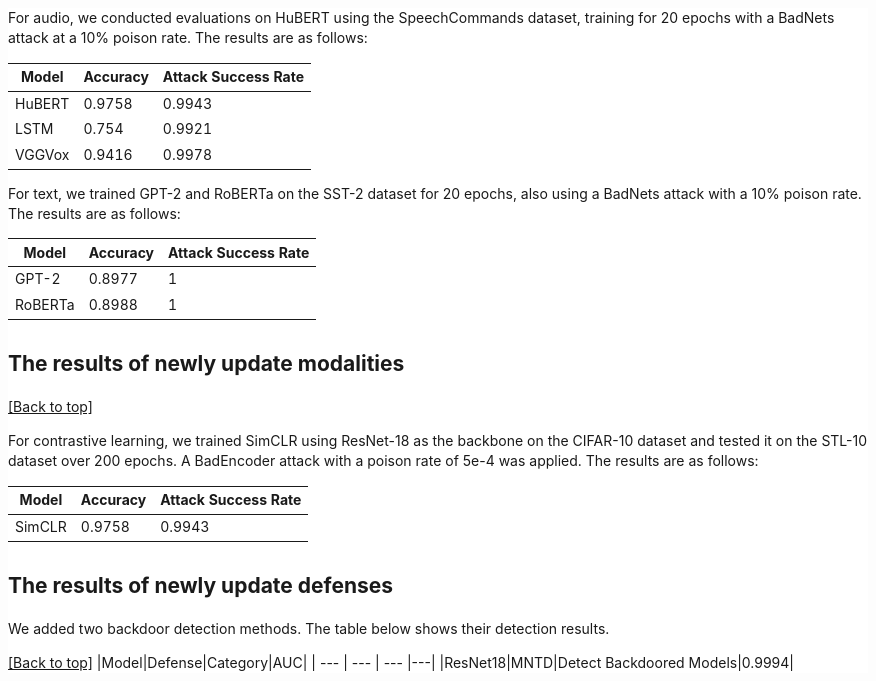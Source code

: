 For audio, we conducted evaluations on HuBERT using the SpeechCommands dataset, training for 20 epochs with a BadNets attack at a 10% poison rate. The results are as follows:

| Model | Accuracy | Attack Success Rate |
| --- | --- | --- |
| HuBERT | 0.9758 | 0.9943 |
|LSTM	|0.754	|0.9921|
|VGGVox|	0.9416|	0.9978|

For text, we trained GPT-2 and RoBERTa on the SST-2 dataset for 20 epochs, also using a BadNets attack with a 10% poison rate. The results are as follows:

| Model | Accuracy | Attack Success Rate |
| --- | --- | --- |
| GPT-2 | 0.8977 | 1 |
| RoBERTa | 0.8988 | 1 |

## The results of newly update modalities
<a href="#top">[Back to top]</a>

For contrastive learning, we trained SimCLR using ResNet-18 as the backbone on the CIFAR-10 dataset and tested it on the STL-10 dataset over 200 epochs. A BadEncoder attack with a poison rate of 5e-4 was applied. The results are as follows:

| Model | Accuracy | Attack Success Rate |
| --- | --- | --- |
| SimCLR | 0.9758 | 0.9943 |

## The results of newly update defenses
We added two backdoor detection methods. The table below shows their detection results.

<a href="#top">[Back to top]</a>
|Model|Defense|Category|AUC|
| --- | --- | --- |---|
|ResNet18|MNTD|Detect Backdoored Models|0.9994|
